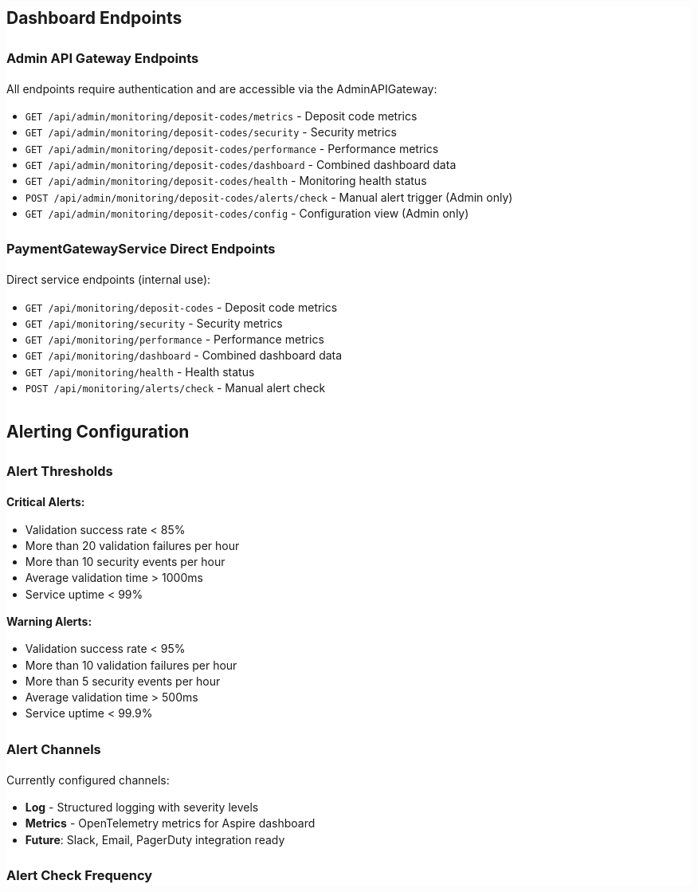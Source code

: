 ## Dashboard Endpoints

### Admin API Gateway Endpoints

All endpoints require authentication and are accessible via the AdminAPIGateway:

- `GET /api/admin/monitoring/deposit-codes/metrics` - Deposit code metrics
- `GET /api/admin/monitoring/deposit-codes/security` - Security metrics
- `GET /api/admin/monitoring/deposit-codes/performance` - Performance metrics
- `GET /api/admin/monitoring/deposit-codes/dashboard` - Combined dashboard data
- `GET /api/admin/monitoring/deposit-codes/health` - Monitoring health status
- `POST /api/admin/monitoring/deposit-codes/alerts/check` - Manual alert trigger (Admin only)
- `GET /api/admin/monitoring/deposit-codes/config` - Configuration view (Admin only)

### PaymentGatewayService Direct Endpoints

Direct service endpoints (internal use):

- `GET /api/monitoring/deposit-codes` - Deposit code metrics
- `GET /api/monitoring/security` - Security metrics
- `GET /api/monitoring/performance` - Performance metrics
- `GET /api/monitoring/dashboard` - Combined dashboard data
- `GET /api/monitoring/health` - Health status
- `POST /api/monitoring/alerts/check` - Manual alert check

## Alerting Configuration

### Alert Thresholds

**Critical Alerts:**
- Validation success rate < 85%
- More than 20 validation failures per hour
- More than 10 security events per hour
- Average validation time > 1000ms
- Service uptime < 99%

**Warning Alerts:**
- Validation success rate < 95%
- More than 10 validation failures per hour
- More than 5 security events per hour
- Average validation time > 500ms
- Service uptime < 99.9%

### Alert Channels

Currently configured channels:
- **Log** - Structured logging with severity levels
- **Metrics** - OpenTelemetry metrics for Aspire dashboard
- **Future**: Slack, Email, PagerDuty integration ready

### Alert Check Frequency
